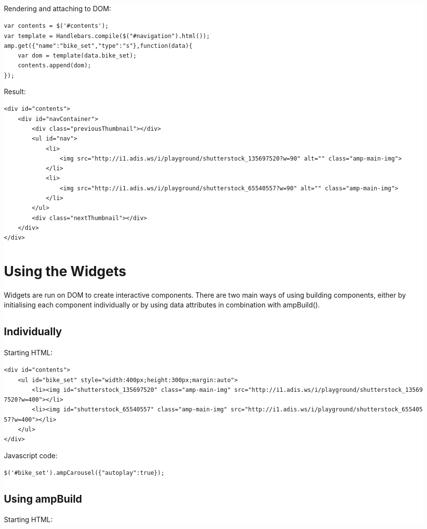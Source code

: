 Rendering and attaching to DOM:

    var contents = $('#contents');
    var template = Handlebars.compile($("#navigation").html());
    amp.get({"name":"bike_set","type":"s"},function(data){
        var dom = template(data.bike_set);
        contents.append(dom);
    });

Result:

    <div id="contents">
        <div id="navContainer">
            <div class="previousThumbnail"></div>
            <ul id="nav">
                <li>
                    <img src="http://i1.adis.ws/i/playground/shutterstock_135697520?w=90" alt="" class="amp-main-img">
                </li>
                <li>
                    <img src="http://i1.adis.ws/i/playground/shutterstock_65540557?w=90" alt="" class="amp-main-img">
                </li>
            </ul>
            <div class="nextThumbnail"></div>
        </div>
    </div>
    
    
# Using the Widgets

Widgets are run on DOM to create interactive components. There are two main ways of using building components, either by initialising each component individually or by using data attributes in combination with ampBuild().

## Individually

Starting HTML:

    <div id="contents">
        <ul id="bike_set" style="width:400px;height:300px;margin:auto">
            <li><img id="shutterstock_135697520" class="amp-main-img" src="http://i1.adis.ws/i/playground/shutterstock_135697520?w=400"></li>
            <li><img id="shutterstock_65540557" class="amp-main-img" src="http://i1.adis.ws/i/playground/shutterstock_65540557?w=400"></li>
        </ul>
    </div>

Javascript code:

    $('#bike_set').ampCarousel({"autoplay":true});

## Using ampBuild

Starting HTML:
